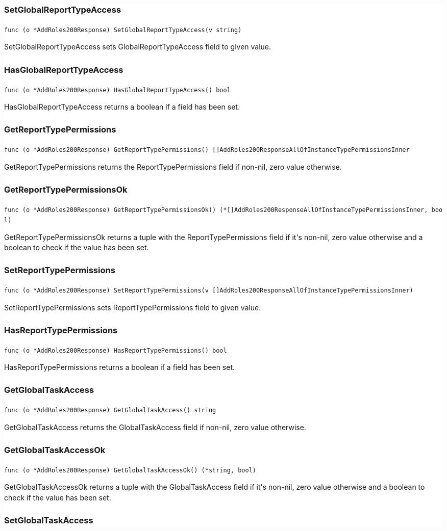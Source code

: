 ### SetGlobalReportTypeAccess

`func (o *AddRoles200Response) SetGlobalReportTypeAccess(v string)`

SetGlobalReportTypeAccess sets GlobalReportTypeAccess field to given value.

### HasGlobalReportTypeAccess

`func (o *AddRoles200Response) HasGlobalReportTypeAccess() bool`

HasGlobalReportTypeAccess returns a boolean if a field has been set.

### GetReportTypePermissions

`func (o *AddRoles200Response) GetReportTypePermissions() []AddRoles200ResponseAllOfInstanceTypePermissionsInner`

GetReportTypePermissions returns the ReportTypePermissions field if non-nil, zero value otherwise.

### GetReportTypePermissionsOk

`func (o *AddRoles200Response) GetReportTypePermissionsOk() (*[]AddRoles200ResponseAllOfInstanceTypePermissionsInner, bool)`

GetReportTypePermissionsOk returns a tuple with the ReportTypePermissions field if it's non-nil, zero value otherwise
and a boolean to check if the value has been set.

### SetReportTypePermissions

`func (o *AddRoles200Response) SetReportTypePermissions(v []AddRoles200ResponseAllOfInstanceTypePermissionsInner)`

SetReportTypePermissions sets ReportTypePermissions field to given value.

### HasReportTypePermissions

`func (o *AddRoles200Response) HasReportTypePermissions() bool`

HasReportTypePermissions returns a boolean if a field has been set.

### GetGlobalTaskAccess

`func (o *AddRoles200Response) GetGlobalTaskAccess() string`

GetGlobalTaskAccess returns the GlobalTaskAccess field if non-nil, zero value otherwise.

### GetGlobalTaskAccessOk

`func (o *AddRoles200Response) GetGlobalTaskAccessOk() (*string, bool)`

GetGlobalTaskAccessOk returns a tuple with the GlobalTaskAccess field if it's non-nil, zero value otherwise
and a boolean to check if the value has been set.

### SetGlobalTaskAccess
